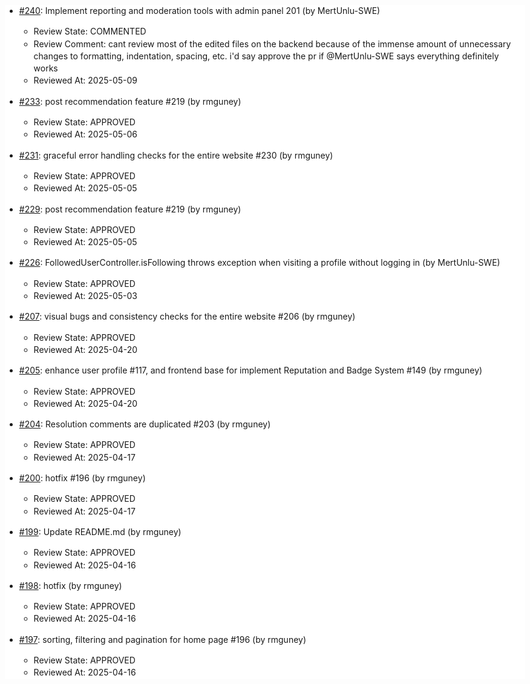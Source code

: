 - [#240](https://github.com/rmguney/swe574-2025s-g2/pull/240): Implement reporting and moderation tools with admin panel 201 (by MertUnlu-SWE)  
  - Review State: COMMENTED  
  - Review Comment: cant review most of the edited files on the backend because of the immense amount of unnecessary changes to formatting, indentation, spacing, etc. i'd say approve the pr if @MertUnlu-SWE says everything definitely works  
  - Reviewed At: 2025-05-09

- [#233](https://github.com/rmguney/swe574-2025s-g2/pull/233): post recommendation feature #219 (by rmguney)  
  - Review State: APPROVED  
  - Reviewed At: 2025-05-06

- [#231](https://github.com/rmguney/swe574-2025s-g2/pull/231): graceful error handling checks for the entire website #230 (by rmguney)  
  - Review State: APPROVED  
  - Reviewed At: 2025-05-05

- [#229](https://github.com/rmguney/swe574-2025s-g2/pull/229): post recommendation feature #219 (by rmguney)  
  - Review State: APPROVED  
  - Reviewed At: 2025-05-05

- [#226](https://github.com/rmguney/swe574-2025s-g2/pull/226): FollowedUserController.isFollowing throws exception when visiting a profile without logging in (by MertUnlu-SWE)  
  - Review State: APPROVED  
  - Reviewed At: 2025-05-03

- [#207](https://github.com/rmguney/swe574-2025s-g2/pull/207): visual bugs and consistency checks for the entire website #206 (by rmguney)  
  - Review State: APPROVED  
  - Reviewed At: 2025-04-20

- [#205](https://github.com/rmguney/swe574-2025s-g2/pull/205): enhance user profile #117, and frontend base for implement Reputation and Badge System #149 (by rmguney)  
  - Review State: APPROVED  
  - Reviewed At: 2025-04-20

- [#204](https://github.com/rmguney/swe574-2025s-g2/pull/204): Resolution comments are duplicated #203 (by rmguney)  
  - Review State: APPROVED  
  - Reviewed At: 2025-04-17

- [#200](https://github.com/rmguney/swe574-2025s-g2/pull/200): hotfix #196 (by rmguney)  
  - Review State: APPROVED  
  - Reviewed At: 2025-04-17

- [#199](https://github.com/rmguney/swe574-2025s-g2/pull/199): Update README.md (by rmguney)  
  - Review State: APPROVED  
  - Reviewed At: 2025-04-16

- [#198](https://github.com/rmguney/swe574-2025s-g2/pull/198): hotfix (by rmguney)  
  - Review State: APPROVED  
  - Reviewed At: 2025-04-16

- [#197](https://github.com/rmguney/swe574-2025s-g2/pull/197): sorting, filtering and pagination for home page #196 (by rmguney)  
  - Review State: APPROVED  
  - Reviewed At: 2025-04-16
